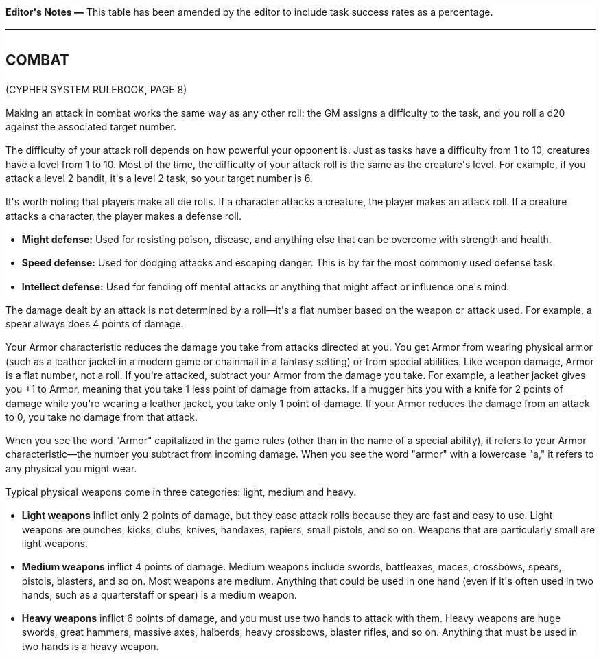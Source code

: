 **Editor's Notes —** This table has been amended by the editor to include task success rates as a percentage.

---

## COMBAT

(CYPHER SYSTEM RULEBOOK, PAGE 8)

Making an attack in combat works the same way as any other roll: the GM assigns a difficulty to the task, and you roll a d20 against the associated target number.

The difficulty of your attack roll depends on how powerful your opponent is. Just as tasks have a difficulty from 1 to 10, creatures have a level from 1 to 10. Most of the time, the difficulty of your attack roll is the same as the creature's level. For example, if you attack a level 2 bandit, it's a level 2 task, so your target number is 6.

It's worth noting that players make all die rolls. If a character attacks a creature, the player makes an attack roll. If a creature attacks a character, the player makes a defense roll.

- **Might defense:** Used for resisting poison, disease, and anything else that can be overcome with strength and health.
    
- **Speed defense:** Used for dodging attacks and escaping danger. This is by far the most commonly used defense task.
    
- **Intellect defense:** Used for fending off mental attacks or anything that might affect or influence one's mind.
    

The damage dealt by an attack is not determined by a roll—it's a flat number based on the weapon or attack used. For example, a spear always does 4 points of damage.

Your Armor characteristic reduces the damage you take from attacks directed at you. You get Armor from wearing physical armor (such as a leather jacket in a modern game or chainmail in a fantasy setting) or from special abilities. Like weapon damage, Armor is a flat number, not a roll. If you're attacked, subtract your Armor from the damage you take. For example, a leather jacket gives you +1 to Armor, meaning that you take 1 less point of damage from attacks. If a mugger hits you with a knife for 2 points of damage while you're wearing a leather jacket, you take only 1 point of damage. If your Armor reduces the damage from an attack to 0, you take no damage from that attack.

When you see the word "Armor" capitalized in the game rules (other than in the name of a special ability), it refers to your Armor characteristic—the number you subtract from incoming damage. When you see the word "armor" with a lowercase "a," it refers to any physical you might wear.

Typical physical weapons come in three categories: light, medium and heavy.

- **Light weapons** inflict only 2 points of damage, but they ease attack rolls because they are fast and easy to use. Light weapons are punches, kicks, clubs, knives, handaxes, rapiers, small pistols, and so on. Weapons that are particularly small are light weapons.
    
- **Medium weapons** inflict 4 points of damage. Medium weapons include swords, battleaxes, maces, crossbows, spears, pistols, blasters, and so on. Most weapons are medium. Anything that could be used in one hand (even if it's often used in two hands, such as a quarterstaff or spear) is a medium weapon.
    
- **Heavy weapons** inflict 6 points of damage, and you must use two hands to attack with them. Heavy weapons are huge swords, great hammers, massive axes, halberds, heavy crossbows, blaster rifles, and so on. Anything that must be used in two hands is a heavy weapon.
    